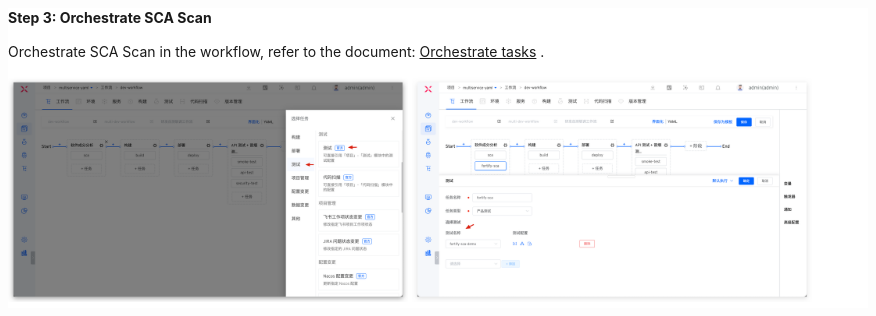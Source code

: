 **Step 3: Orchestrate SCA Scan**

Orchestrate SCA Scan in the workflow, refer to the document: [Orchestrate tasks](/en/Zadig%20v3.4/project/workflow-jobs/#%E6%B5%8B%E8%AF%95%E4%BB%BB%E5%8A%A1) .

<img src="../../_images/fortify_demo4.png" width="400">
<img src="../../_images/fortify_demo5.png" width="400">
